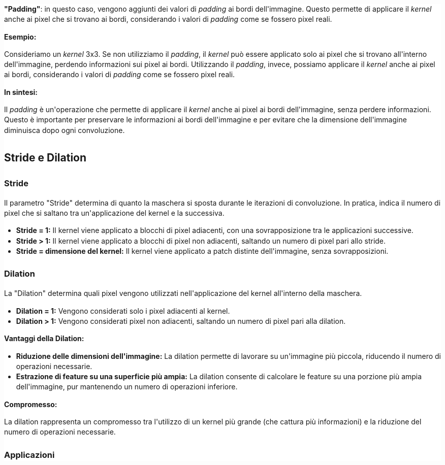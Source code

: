 **"Padding"**: in questo caso, vengono aggiunti dei valori di *padding* ai bordi dell'immagine. Questo permette di applicare il *kernel* anche ai pixel che si trovano ai bordi, considerando i valori di *padding* come se fossero pixel reali.

**Esempio:**

Consideriamo un *kernel* 3x3. Se non utilizziamo il *padding*, il *kernel* può essere applicato solo ai pixel che si trovano all'interno dell'immagine, perdendo informazioni sui pixel ai bordi. Utilizzando il *padding*, invece, possiamo applicare il *kernel* anche ai pixel ai bordi, considerando i valori di *padding* come se fossero pixel reali.

**In sintesi:**

Il *padding* è un'operazione che permette di applicare il *kernel* anche ai pixel ai bordi dell'immagine, senza perdere informazioni. Questo è importante per preservare le informazioni ai bordi dell'immagine e per evitare che la dimensione dell'immagine diminuisca dopo ogni convoluzione.


## Stride e Dilation

### Stride

Il parametro "Stride" determina di quanto la maschera si sposta durante le iterazioni di convoluzione. In pratica, indica il numero di pixel che si saltano tra un'applicazione del kernel e la successiva.

* **Stride = 1:** Il kernel viene applicato a blocchi di pixel adiacenti, con una sovrapposizione tra le applicazioni successive.
* **Stride > 1:** Il kernel viene applicato a blocchi di pixel non adiacenti, saltando un numero di pixel pari allo stride.
* **Stride = dimensione del kernel:** Il kernel viene applicato a patch distinte dell'immagine, senza sovrapposizioni.

### Dilation

La "Dilation" determina quali pixel vengono utilizzati nell'applicazione del kernel all'interno della maschera.

* **Dilation = 1:** Vengono considerati solo i pixel adiacenti al kernel.
* **Dilation > 1:** Vengono considerati pixel non adiacenti, saltando un numero di pixel pari alla dilation.

**Vantaggi della Dilation:**

* **Riduzione delle dimensioni dell'immagine:** La dilation permette di lavorare su un'immagine più piccola, riducendo il numero di operazioni necessarie.
* **Estrazione di feature su una superficie più ampia:** La dilation consente di calcolare le feature su una porzione più ampia dell'immagine, pur mantenendo un numero di operazioni inferiore.

**Compromesso:**

La dilation rappresenta un compromesso tra l'utilizzo di un kernel più grande (che cattura più informazioni) e la riduzione del numero di operazioni necessarie.

### Applicazioni
